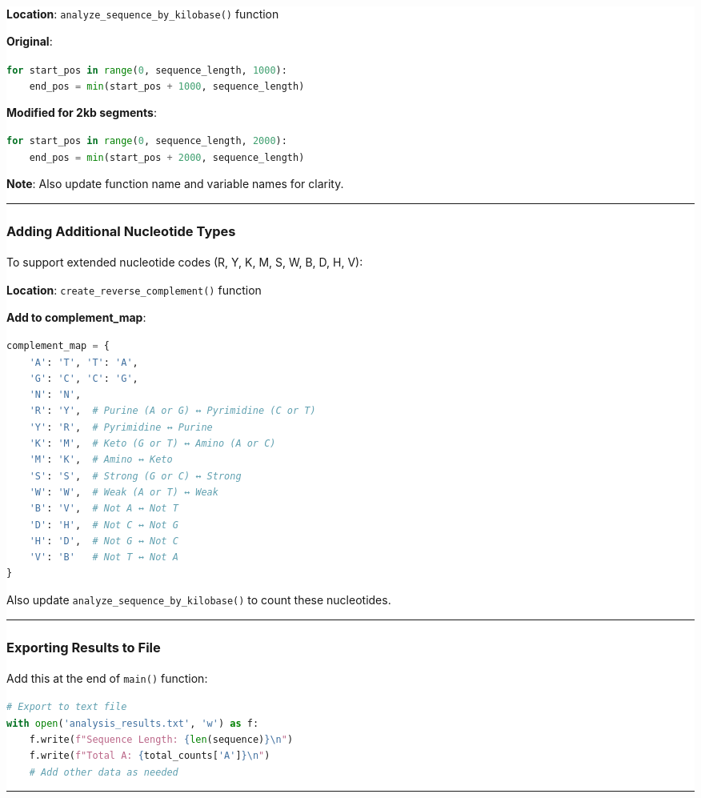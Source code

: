 **Location**: `analyze_sequence_by_kilobase()` function

**Original**:
```python
for start_pos in range(0, sequence_length, 1000):
    end_pos = min(start_pos + 1000, sequence_length)
```

**Modified for 2kb segments**:
```python
for start_pos in range(0, sequence_length, 2000):
    end_pos = min(start_pos + 2000, sequence_length)
```

**Note**: Also update function name and variable names for clarity.

---

### Adding Additional Nucleotide Types
To support extended nucleotide codes (R, Y, K, M, S, W, B, D, H, V):

**Location**: `create_reverse_complement()` function

**Add to complement_map**:
```python
complement_map = {
    'A': 'T', 'T': 'A',
    'G': 'C', 'C': 'G',
    'N': 'N',
    'R': 'Y',  # Purine (A or G) ↔ Pyrimidine (C or T)
    'Y': 'R',  # Pyrimidine ↔ Purine
    'K': 'M',  # Keto (G or T) ↔ Amino (A or C)
    'M': 'K',  # Amino ↔ Keto
    'S': 'S',  # Strong (G or C) ↔ Strong
    'W': 'W',  # Weak (A or T) ↔ Weak
    'B': 'V',  # Not A ↔ Not T
    'D': 'H',  # Not C ↔ Not G
    'H': 'D',  # Not G ↔ Not C
    'V': 'B'   # Not T ↔ Not A
}
```

Also update `analyze_sequence_by_kilobase()` to count these nucleotides.

---

### Exporting Results to File
Add this at the end of `main()` function:

```python
# Export to text file
with open('analysis_results.txt', 'w') as f:
    f.write(f"Sequence Length: {len(sequence)}\n")
    f.write(f"Total A: {total_counts['A']}\n")
    # Add other data as needed
```

---